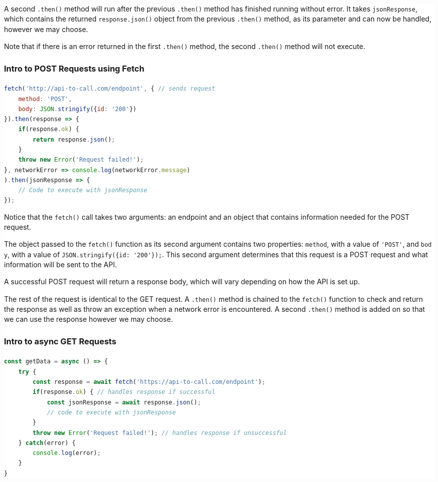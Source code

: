 A second `.then()` method will run after the previous `.then()` method has finished running without error. It takes `jsonResponse`, which contains the returned `response.json()` object from the previous `.then()` method, as its parameter and can now be handled, however we may choose.

Note that if there is an error returned in the first `.then()` method, the second `.then()` method will not execute.

### Intro to POST Requests using Fetch

```js
fetch('http://api-to-call.com/endpoint', { // sends request
	method: 'POST',
	body: JSON.stringify({id: '200'})
}).then(response => {
	if(response.ok) {
		return response.json();
	}
	throw new Error('Request failed!');
}, networkError => console.log(networkError.message)
).then(jsonResponse => {
	// Code to execute with jsonResponse
});
```

Notice that the `fetch()` call takes two arguments: an endpoint and an object that contains information needed for the POST request.

The object passed to the `fetch()` function as its second argument contains two properties: `method`, with a value of `'POST'`, and `body`, with a value of `JSON.stringify({id: '200'});`. This second argument determines that this request is a POST request and what information will be sent to the API.

A successful POST request will return a response body, which will vary depending on how the API is set up.

The rest of the request is identical to the GET request. A `.then()` method is chained to the `fetch()` function to check and return the response as well as throw an exception when a network error is encountered. A second `.then()` method is added on so that we can use the response however we may choose.

### Intro to async GET Requests

```js
const getData = async () => {
	try {
		const response = await fetch('https://api-to-call.com/endpoint');
		if(response.ok) { // handles response if successful
			const jsonResponse = await response.json();
			// code to execute with jsonResponse
		}
		throw new Error('Request failed!'); // handles response if unsuccessful
	} catch(error) {
		console.log(error);
	}
}
```
